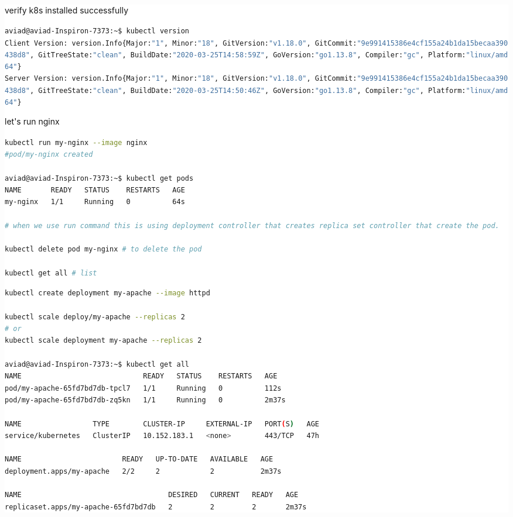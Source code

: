 verify k8s installed successfully 

```bash
aviad@aviad-Inspiron-7373:~$ kubectl version
Client Version: version.Info{Major:"1", Minor:"18", GitVersion:"v1.18.0", GitCommit:"9e991415386e4cf155a24b1da15becaa390438d8", GitTreeState:"clean", BuildDate:"2020-03-25T14:58:59Z", GoVersion:"go1.13.8", Compiler:"gc", Platform:"linux/amd64"}
Server Version: version.Info{Major:"1", Minor:"18", GitVersion:"v1.18.0", GitCommit:"9e991415386e4cf155a24b1da15becaa390438d8", GitTreeState:"clean", BuildDate:"2020-03-25T14:50:46Z", GoVersion:"go1.13.8", Compiler:"gc", Platform:"linux/amd64"}

```



let's run nginx

```bash
kubectl run my-nginx --image nginx
#pod/my-nginx created

aviad@aviad-Inspiron-7373:~$ kubectl get pods
NAME       READY   STATUS    RESTARTS   AGE
my-nginx   1/1     Running   0          64s

# when we use run command this is using deployment controller that creates replica set controller that create the pod.

kubectl delete pod my-nginx # to delete the pod

kubectl get all # list  
```



```bash
kubectl create deployment my-apache --image httpd

kubectl scale deploy/my-apache --replicas 2 
# or 
kubectl scale deployment my-apache --replicas 2 

aviad@aviad-Inspiron-7373:~$ kubectl get all
NAME                             READY   STATUS    RESTARTS   AGE
pod/my-apache-65fd7bd7db-tpcl7   1/1     Running   0          112s
pod/my-apache-65fd7bd7db-zq5kn   1/1     Running   0          2m37s

NAME                 TYPE        CLUSTER-IP     EXTERNAL-IP   PORT(S)   AGE
service/kubernetes   ClusterIP   10.152.183.1   <none>        443/TCP   47h

NAME                        READY   UP-TO-DATE   AVAILABLE   AGE
deployment.apps/my-apache   2/2     2            2           2m37s

NAME                                   DESIRED   CURRENT   READY   AGE
replicaset.apps/my-apache-65fd7bd7db   2         2         2       2m37s

```
